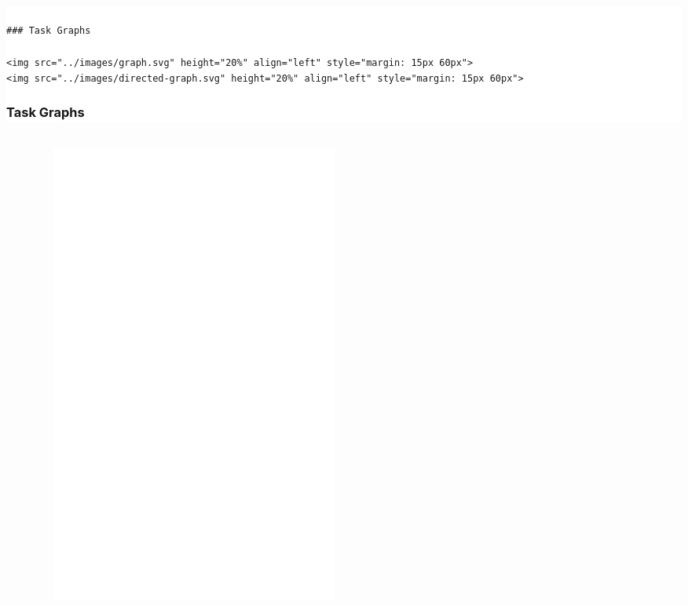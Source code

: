 ~~~

### Task Graphs

<img src="../images/graph.svg" height="20%" align="left" style="margin: 15px 60px">
<img src="../images/directed-graph.svg" height="20%" align="left" style="margin: 15px 60px">

~~~

### Task Graphs

<img src="../images/graph.svg" height="20%" align="left" style="margin: 15px 60px">